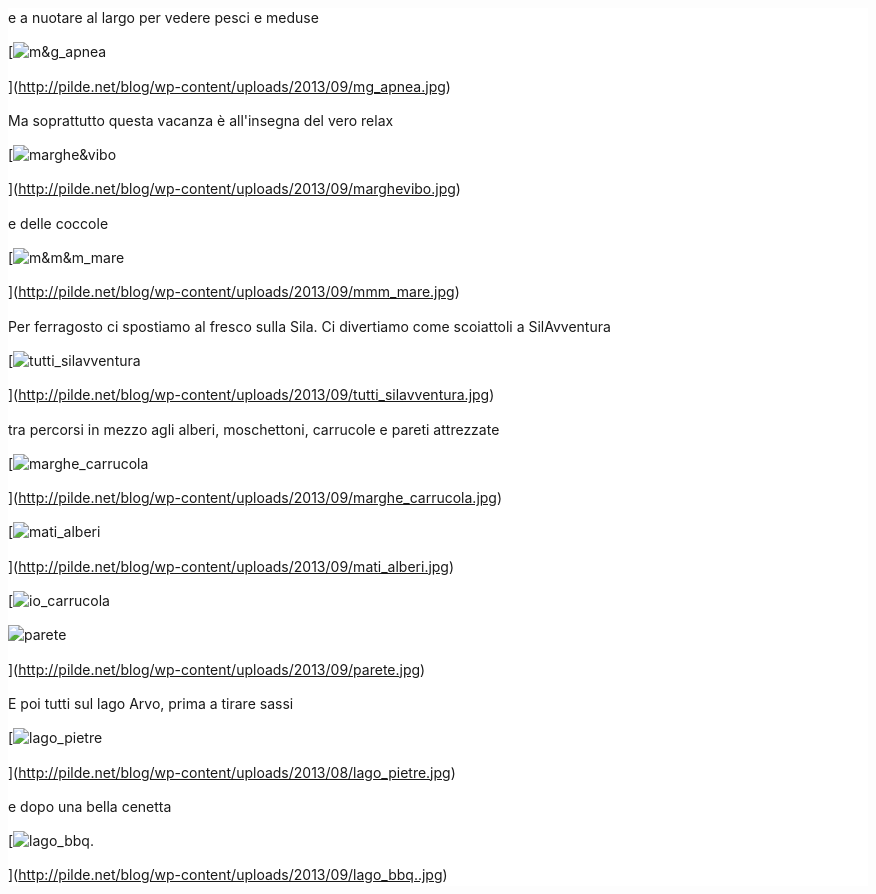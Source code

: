 
e a nuotare al largo per vedere pesci e meduse

[![m&g_apnea](http://pilde.net/blog/wp-content/uploads/2013/09/mg_apnea.jpg)


](http://pilde.net/blog/wp-content/uploads/2013/09/mg_apnea.jpg)


Ma soprattutto questa vacanza è all'insegna del vero relax

[![marghe&vibo](http://pilde.net/blog/wp-content/uploads/2013/09/marghevibo.jpg)


](http://pilde.net/blog/wp-content/uploads/2013/09/marghevibo.jpg)


e delle coccole

[![m&m&m_mare](http://pilde.net/blog/wp-content/uploads/2013/09/mmm_mare.jpg)


](http://pilde.net/blog/wp-content/uploads/2013/09/mmm_mare.jpg)


Per ferragosto ci spostiamo al fresco sulla Sila. Ci divertiamo come scoiattoli a SilAvventura

[![tutti_silavventura](http://pilde.net/blog/wp-content/uploads/2013/09/tutti_silavventura.jpg)


](http://pilde.net/blog/wp-content/uploads/2013/09/tutti_silavventura.jpg)


tra percorsi in mezzo agli alberi, moschettoni, carrucole e pareti attrezzate

[![marghe_carrucola](http://pilde.net/blog/wp-content/uploads/2013/09/marghe_carrucola.jpg)


](http://pilde.net/blog/wp-content/uploads/2013/09/marghe_carrucola.jpg)


[![mati_alberi](http://pilde.net/blog/wp-content/uploads/2013/09/mati_alberi.jpg)


](http://pilde.net/blog/wp-content/uploads/2013/09/mati_alberi.jpg)


[![io_carrucola](http://pilde.net/blog/wp-content/uploads/2013/09/io_carrucola.jpg)


![parete](http://pilde.net/blog/wp-content/uploads/2013/09/parete.jpg)


](http://pilde.net/blog/wp-content/uploads/2013/09/parete.jpg)


E poi tutti sul lago Arvo, prima a tirare sassi

[![lago_pietre](http://pilde.net/blog/wp-content/uploads/2013/08/lago_pietre.jpg)


](http://pilde.net/blog/wp-content/uploads/2013/08/lago_pietre.jpg)


e dopo una bella cenetta

[![lago_bbq.](http://pilde.net/blog/wp-content/uploads/2013/09/lago_bbq..jpg)


](http://pilde.net/blog/wp-content/uploads/2013/09/lago_bbq..jpg)
